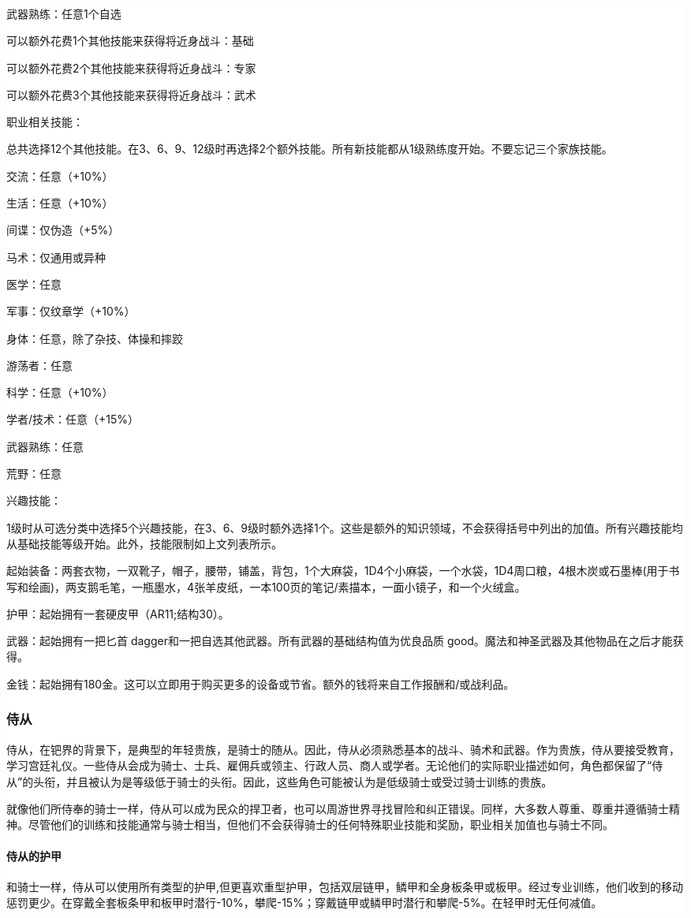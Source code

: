 武器熟练：任意1个自选

可以额外花费1个其他技能来获得将近身战斗：基础

可以额外花费2个其他技能来获得将近身战斗：专家

可以额外花费3个其他技能来获得将近身战斗：武术

职业相关技能：

总共选择12个其他技能。在3、6、9、12级时再选择2个额外技能。所有新技能都从1级熟练度开始。不要忘记三个家族技能。

交流：任意（+10%）

生活：任意（+10%）

间谍：仅伪造（+5%）

马术：仅通用或异种

医学：任意

军事：仅纹章学（+10%）

身体：任意，除了杂技、体操和摔跤

游荡者：任意

科学：任意（+10%）

学者/技术：任意（+15%）

武器熟练：任意

荒野：任意

兴趣技能：

1级时从可选分类中选择5个兴趣技能，在3、6、9级时额外选择1个。这些是额外的知识领域，不会获得括号中列出的加值。所有兴趣技能均从基础技能等级开始。此外，技能限制如上文列表所示。

起始装备：两套衣物，一双靴子，帽子，腰带，铺盖，背包，1个大麻袋，1D4个小麻袋，一个水袋，1D4周口粮，4根木炭或石墨棒(用于书写和绘画)，两支鹅毛笔，一瓶墨水，4张羊皮纸，一本100页的笔记/素描本，一面小镜子，和一个火绒盒。

护甲：起始拥有一套硬皮甲（AR11;结构30）。

武器：起始拥有一把匕首
dagger和一把自选其他武器。所有武器的基础结构值为优良品质
good。魔法和神圣武器及其他物品在之后才能获得。

金钱：起始拥有180金。这可以立即用于购买更多的设备或节省。额外的钱将来自工作报酬和/或战利品。

### 侍从

侍从，在钯界的背景下，是典型的年轻贵族，是骑士的随从。因此，侍从必须熟悉基本的战斗、骑术和武器。作为贵族，侍从要接受教育，学习宫廷礼仪。一些侍从会成为骑士、士兵、雇佣兵或领主、行政人员、商人或学者。无论他们的实际职业描述如何，角色都保留了“侍从”的头衔，并且被认为是等级低于骑士的头衔。因此，这些角色可能被认为是低级骑士或受过骑士训练的贵族。

就像他们所侍奉的骑士一样，侍从可以成为民众的捍卫者，也可以周游世界寻找冒险和纠正错误。同样，大多数人尊重、尊重并遵循骑士精神。尽管他们的训练和技能通常与骑士相当，但他们不会获得骑士的任何特殊职业技能和奖励，职业相关加值也与骑士不同。

#### 侍从的护甲

和骑士一样，侍从可以使用所有类型的护甲,但更喜欢重型护甲，包括双层链甲，鳞甲和全身板条甲或板甲。经过专业训练，他们收到的移动惩罚更少。在穿戴全套板条甲和板甲时潜行-10%，攀爬-15%；穿戴链甲或鳞甲时潜行和攀爬-5%。在轻甲时无任何减值。
